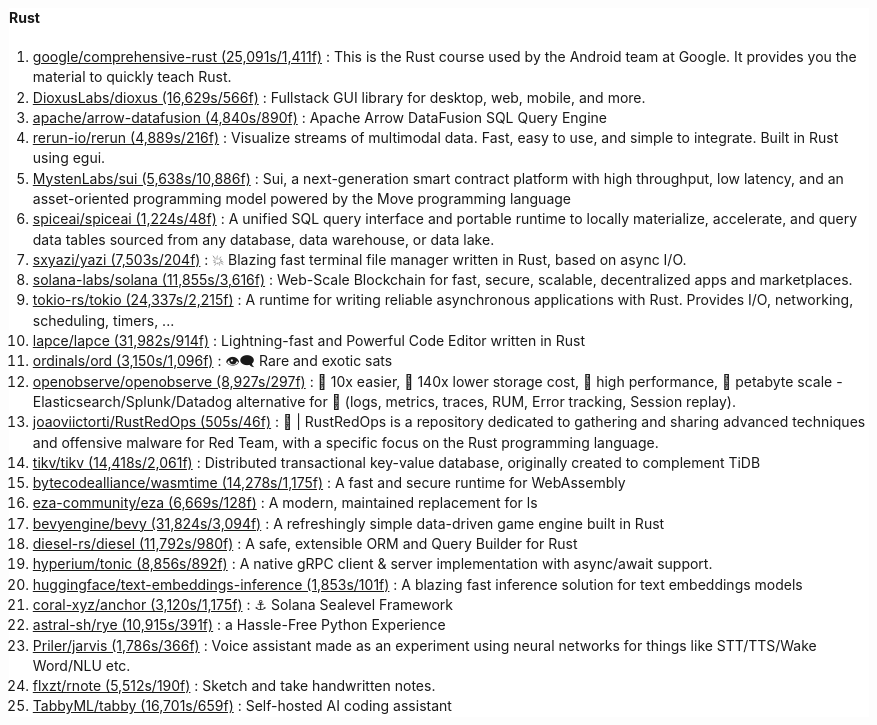 #### Rust
1. [google/comprehensive-rust (25,091s/1,411f)](https://github.com/google/comprehensive-rust) : This is the Rust course used by the Android team at Google. It provides you the material to quickly teach Rust.
2. [DioxusLabs/dioxus (16,629s/566f)](https://github.com/DioxusLabs/dioxus) : Fullstack GUI library for desktop, web, mobile, and more.
3. [apache/arrow-datafusion (4,840s/890f)](https://github.com/apache/arrow-datafusion) : Apache Arrow DataFusion SQL Query Engine
4. [rerun-io/rerun (4,889s/216f)](https://github.com/rerun-io/rerun) : Visualize streams of multimodal data. Fast, easy to use, and simple to integrate. Built in Rust using egui.
5. [MystenLabs/sui (5,638s/10,886f)](https://github.com/MystenLabs/sui) : Sui, a next-generation smart contract platform with high throughput, low latency, and an asset-oriented programming model powered by the Move programming language
6. [spiceai/spiceai (1,224s/48f)](https://github.com/spiceai/spiceai) : A unified SQL query interface and portable runtime to locally materialize, accelerate, and query data tables sourced from any database, data warehouse, or data lake.
7. [sxyazi/yazi (7,503s/204f)](https://github.com/sxyazi/yazi) : 💥 Blazing fast terminal file manager written in Rust, based on async I/O.
8. [solana-labs/solana (11,855s/3,616f)](https://github.com/solana-labs/solana) : Web-Scale Blockchain for fast, secure, scalable, decentralized apps and marketplaces.
9. [tokio-rs/tokio (24,337s/2,215f)](https://github.com/tokio-rs/tokio) : A runtime for writing reliable asynchronous applications with Rust. Provides I/O, networking, scheduling, timers, ...
10. [lapce/lapce (31,982s/914f)](https://github.com/lapce/lapce) : Lightning-fast and Powerful Code Editor written in Rust
11. [ordinals/ord (3,150s/1,096f)](https://github.com/ordinals/ord) : 👁‍🗨 Rare and exotic sats
12. [openobserve/openobserve (8,927s/297f)](https://github.com/openobserve/openobserve) : 🚀 10x easier, 🚀 140x lower storage cost, 🚀 high performance, 🚀 petabyte scale - Elasticsearch/Splunk/Datadog alternative for 🚀 (logs, metrics, traces, RUM, Error tracking, Session replay).
13. [joaoviictorti/RustRedOps (505s/46f)](https://github.com/joaoviictorti/RustRedOps) : 🦀 | RustRedOps is a repository dedicated to gathering and sharing advanced techniques and offensive malware for Red Team, with a specific focus on the Rust programming language.
14. [tikv/tikv (14,418s/2,061f)](https://github.com/tikv/tikv) : Distributed transactional key-value database, originally created to complement TiDB
15. [bytecodealliance/wasmtime (14,278s/1,175f)](https://github.com/bytecodealliance/wasmtime) : A fast and secure runtime for WebAssembly
16. [eza-community/eza (6,669s/128f)](https://github.com/eza-community/eza) : A modern, maintained replacement for ls
17. [bevyengine/bevy (31,824s/3,094f)](https://github.com/bevyengine/bevy) : A refreshingly simple data-driven game engine built in Rust
18. [diesel-rs/diesel (11,792s/980f)](https://github.com/diesel-rs/diesel) : A safe, extensible ORM and Query Builder for Rust
19. [hyperium/tonic (8,856s/892f)](https://github.com/hyperium/tonic) : A native gRPC client & server implementation with async/await support.
20. [huggingface/text-embeddings-inference (1,853s/101f)](https://github.com/huggingface/text-embeddings-inference) : A blazing fast inference solution for text embeddings models
21. [coral-xyz/anchor (3,120s/1,175f)](https://github.com/coral-xyz/anchor) : ⚓ Solana Sealevel Framework
22. [astral-sh/rye (10,915s/391f)](https://github.com/astral-sh/rye) : a Hassle-Free Python Experience
23. [Priler/jarvis (1,786s/366f)](https://github.com/Priler/jarvis) : Voice assistant made as an experiment using neural networks for things like STT/TTS/Wake Word/NLU etc.
24. [flxzt/rnote (5,512s/190f)](https://github.com/flxzt/rnote) : Sketch and take handwritten notes.
25. [TabbyML/tabby (16,701s/659f)](https://github.com/TabbyML/tabby) : Self-hosted AI coding assistant
